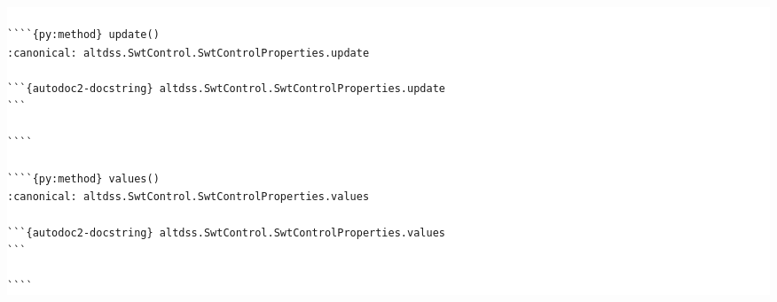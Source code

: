`````{py:class} SwtControlProperties()

````{py:method} update()
:canonical: altdss.SwtControl.SwtControlProperties.update

```{autodoc2-docstring} altdss.SwtControl.SwtControlProperties.update
```

````

````{py:method} values()
:canonical: altdss.SwtControl.SwtControlProperties.values

```{autodoc2-docstring} altdss.SwtControl.SwtControlProperties.values
```

````

`````
